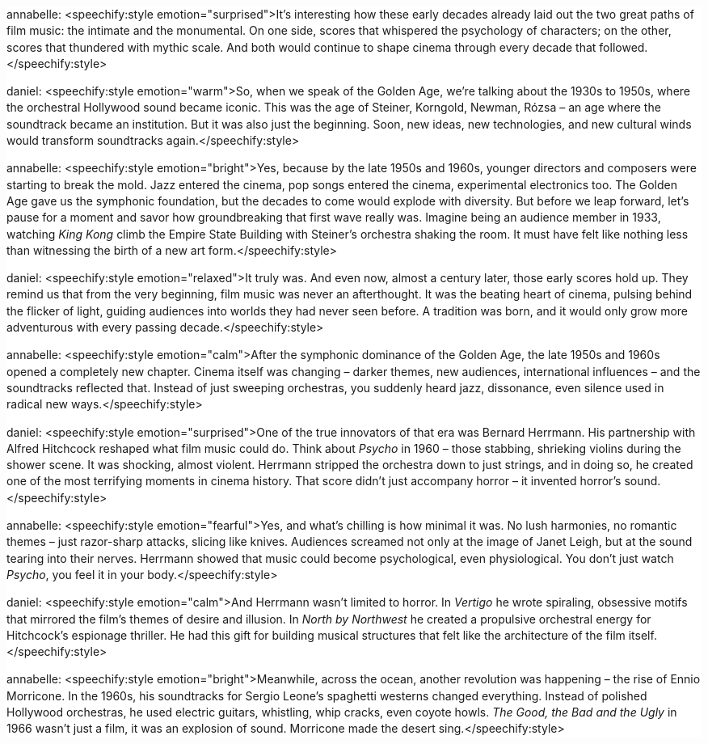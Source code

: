 annabelle: <speak><speechify:style emotion="surprised">It’s interesting how these early decades already laid out the two great paths of film music: the intimate and the monumental. On one side, scores that whispered the psychology of characters; on the other, scores that thundered with mythic scale. And both would continue to shape cinema through every decade that followed.</speechify:style></speak>

daniel: <speak><speechify:style emotion="warm">So, when we speak of the Golden Age, we’re talking about the 1930s to 1950s, where the orchestral Hollywood sound became iconic. This was the age of Steiner, Korngold, Newman, Rózsa – an age where the soundtrack became an institution. But it was also just the beginning. Soon, new ideas, new technologies, and new cultural winds would transform soundtracks again.</speechify:style></speak>

annabelle: <speak><speechify:style emotion="bright">Yes, because by the late 1950s and 1960s, younger directors and composers were starting to break the mold. Jazz entered the cinema, pop songs entered the cinema, experimental electronics too. The Golden Age gave us the symphonic foundation, but the decades to come would explode with diversity. But before we leap forward, let’s pause for a moment and savor how groundbreaking that first wave really was. Imagine being an audience member in 1933, watching <em>King Kong</em> climb the Empire State Building with Steiner’s orchestra shaking the room. It must have felt like nothing less than witnessing the birth of a new art form.</speechify:style></speak>

daniel: <speak><speechify:style emotion="relaxed">It truly was. And even now, almost a century later, those early scores hold up. They remind us that from the very beginning, film music was never an afterthought. It was the beating heart of cinema, pulsing behind the flicker of light, guiding audiences into worlds they had never seen before. A tradition was born, and it would only grow more adventurous with every passing decade.</speechify:style></speak>

annabelle: <speak><speechify:style emotion="calm">After the symphonic dominance of the Golden Age, the late 1950s and 1960s opened a completely new chapter. Cinema itself was changing – darker themes, new audiences, international influences – and the soundtracks reflected that. Instead of just sweeping orchestras, you suddenly heard jazz, dissonance, even silence used in radical new ways.</speechify:style></speak>

daniel: <speak><speechify:style emotion="surprised">One of the true innovators of that era was Bernard Herrmann. His partnership with Alfred Hitchcock reshaped what film music could do. Think about <em>Psycho</em> in 1960 – those stabbing, shrieking violins during the shower scene. It was shocking, almost violent. Herrmann stripped the orchestra down to just strings, and in doing so, he created one of the most terrifying moments in cinema history. That score didn’t just accompany horror – it invented horror’s sound.</speechify:style></speak>

annabelle: <speak><speechify:style emotion="fearful">Yes, and what’s chilling is how minimal it was. No lush harmonies, no romantic themes – just razor-sharp attacks, slicing like knives. Audiences screamed not only at the image of Janet Leigh, but at the sound tearing into their nerves. Herrmann showed that music could become psychological, even physiological. You don’t just watch <em>Psycho</em>, you feel it in your body.</speechify:style></speak>

daniel: <speak><speechify:style emotion="calm">And Herrmann wasn’t limited to horror. In <em>Vertigo</em> he wrote spiraling, obsessive motifs that mirrored the film’s themes of desire and illusion. In <em>North by Northwest</em> he created a propulsive orchestral energy for Hitchcock’s espionage thriller. He had this gift for building musical structures that felt like the architecture of the film itself.</speechify:style></speak>

annabelle: <speak><speechify:style emotion="bright">Meanwhile, across the ocean, another revolution was happening – the rise of Ennio Morricone. In the 1960s, his soundtracks for Sergio Leone’s spaghetti westerns changed everything. Instead of polished Hollywood orchestras, he used electric guitars, whistling, whip cracks, even coyote howls. <em>The Good, the Bad and the Ugly</em> in 1966 wasn’t just a film, it was an explosion of sound. Morricone made the desert sing.</speechify:style></speak>
